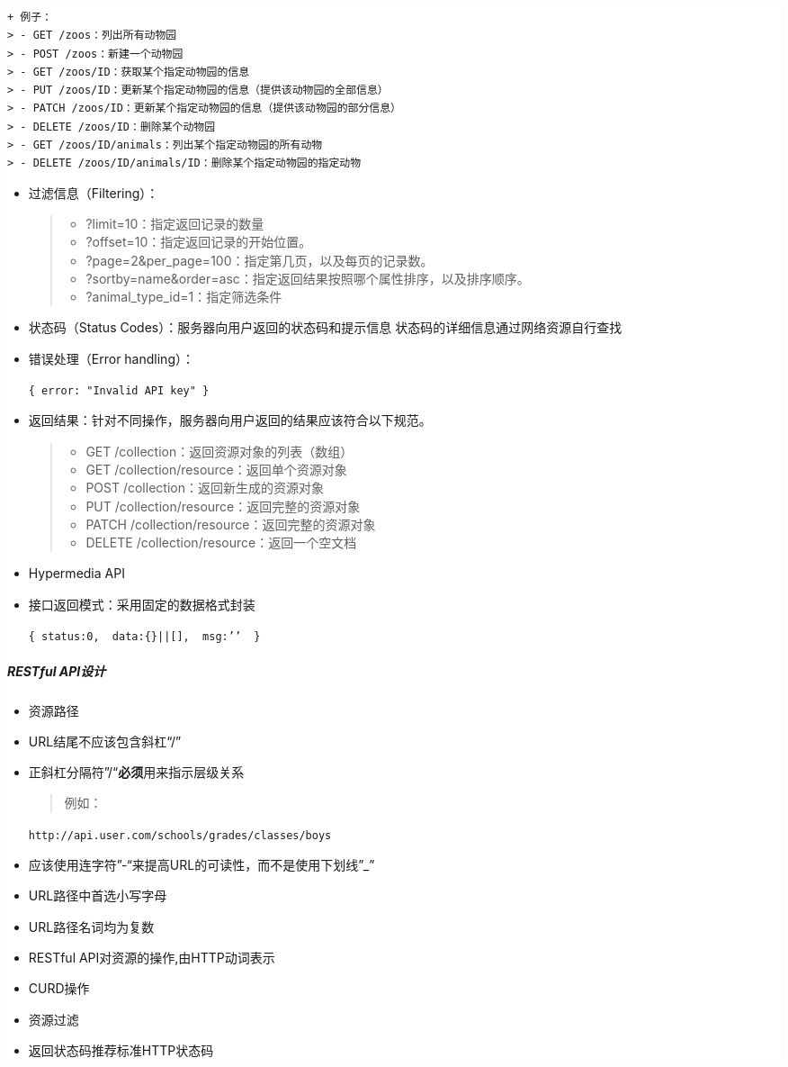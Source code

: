     + 例子：
    > - GET /zoos：列出所有动物园
    > - POST /zoos：新建一个动物园
    > - GET /zoos/ID：获取某个指定动物园的信息
    > - PUT /zoos/ID：更新某个指定动物园的信息（提供该动物园的全部信息）
    > - PATCH /zoos/ID：更新某个指定动物园的信息（提供该动物园的部分信息）
    > - DELETE /zoos/ID：删除某个动物园
    > - GET /zoos/ID/animals：列出某个指定动物园的所有动物
    > - DELETE /zoos/ID/animals/ID：删除某个指定动物园的指定动物

- 过滤信息（Filtering）：
    > * ?limit=10：指定返回记录的数量
    > * ?offset=10：指定返回记录的开始位置。
    > * ?page=2&per_page=100：指定第几页，以及每页的记录数。
    > * ?sortby=name&order=asc：指定返回结果按照哪个属性排序，以及排序顺序。
    > * ?animal_type_id=1：指定筛选条件
  
- 状态码（Status Codes）：服务器向用户返回的状态码和提示信息
    状态码的详细信息通过网络资源自行查找
    
- 错误处理（Error handling）：
     
     `{
           error: "Invalid API key"
       }`

- 返回结果：针对不同操作，服务器向用户返回的结果应该符合以下规范。
    > - GET /collection：返回资源对象的列表（数组）
    > - GET /collection/resource：返回单个资源对象
    > - POST /collection：返回新生成的资源对象
    > - PUT /collection/resource：返回完整的资源对象
    > - PATCH /collection/resource：返回完整的资源对象
    > - DELETE /collection/resource：返回一个空文档
    
- Hypermedia API

- 接口返回模式：采用固定的数据格式封装

    `{
        status:0, 
        data:{}||[], 
        msg:’’ 
        }
    `

##### RESTful API设计
- 资源路径
- URL结尾不应该包含斜杠“/”
- 正斜杠分隔符”/“**必须**用来指示层级关系
    > 例如：
      
      http://api.user.com/schools/grades/classes/boys 
- 应该使用连字符”-“来提高URL的可读性，而不是使用下划线”_”
- URL路径中首选小写字母
- URL路径名词均为复数
- RESTful API对资源的操作,由HTTP动词表示
- CURD操作
- 资源过滤
- 返回状态码推荐标准HTTP状态码
